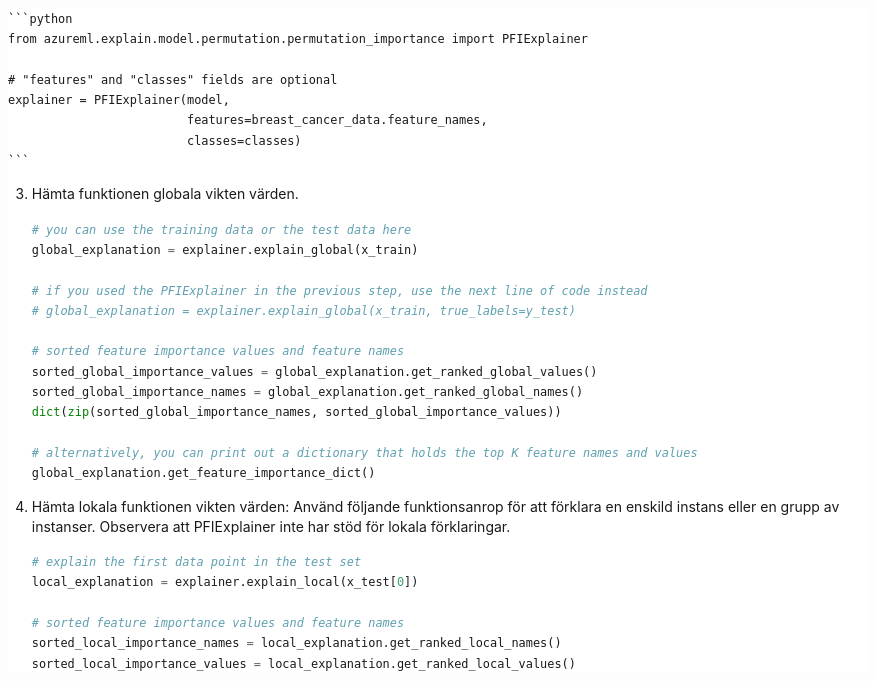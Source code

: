     ```python
    from azureml.explain.model.permutation.permutation_importance import PFIExplainer 
    
    # "features" and "classes" fields are optional
    explainer = PFIExplainer(model, 
                             features=breast_cancer_data.feature_names, 
                             classes=classes)
    ```

3. Hämta funktionen globala vikten värden.

    ```python
    # you can use the training data or the test data here
    global_explanation = explainer.explain_global(x_train)
    
    # if you used the PFIExplainer in the previous step, use the next line of code instead
    # global_explanation = explainer.explain_global(x_train, true_labels=y_test)

    # sorted feature importance values and feature names
    sorted_global_importance_values = global_explanation.get_ranked_global_values()
    sorted_global_importance_names = global_explanation.get_ranked_global_names()
    dict(zip(sorted_global_importance_names, sorted_global_importance_values))

    # alternatively, you can print out a dictionary that holds the top K feature names and values
    global_explanation.get_feature_importance_dict()
    ```

4. Hämta lokala funktionen vikten värden: Använd följande funktionsanrop för att förklara en enskild instans eller en grupp av instanser. Observera att PFIExplainer inte har stöd för lokala förklaringar.

    ```python
    # explain the first data point in the test set
    local_explanation = explainer.explain_local(x_test[0])

    # sorted feature importance values and feature names
    sorted_local_importance_names = local_explanation.get_ranked_local_names()
    sorted_local_importance_values = local_explanation.get_ranked_local_values()
    ```
